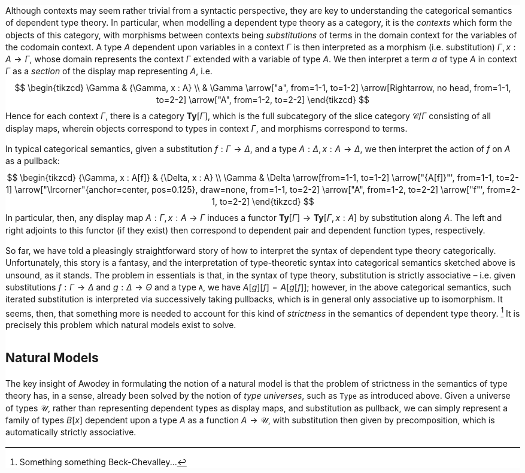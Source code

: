 Although contexts may seem rather trivial from a syntactic perspective, they are key to understanding the categorical semantics of dependent type theory. In particular, when modelling a dependent type theory as a category, it is the *contexts* which form the objects of this category, with morphisms between contexts being *substitutions* of terms in the domain context for the variables of the codomain context. A type $A$ dependent upon variables in a context $\Gamma$ is then interpreted as a morphism (i.e. substitution) $\Gamma, x : A \to \Gamma$, whose domain represents the context $\Gamma$ extended with a variable of type $A$. We then interpret a term $a$ of type $A$ in context $\Gamma$ as a *section* of the display map representing $A$, i.e. $$
\begin{tikzcd}
	\Gamma & {\Gamma, x : A} \\
	& \Gamma
	\arrow["a", from=1-1, to=1-2]
	\arrow[Rightarrow, no head, from=1-1, to=2-2]
	\arrow["A", from=1-2, to=2-2]
\end{tikzcd}
$$ Hence for each context $\Gamma$, there is a category $\mathbf{Ty}[\Gamma]$, which is the full subcategory of the slice category $\mathcal{C}/\Gamma$ consisting of all display maps, wherein objects correspond to types in context $\Gamma$, and morphisms correspond to terms.

In typical categorical semantics, given a substitution $f : \Gamma \to \Delta$, and a type $A : \Delta, x : A \to \Delta$, we then interpret the action of $f$ on $A$ as a pullback: $$
\begin{tikzcd}
	{\Gamma, x : A[f]} & {\Delta, x : A} \\
	\Gamma & \Delta
	\arrow[from=1-1, to=1-2]
	\arrow["{A[f]}"', from=1-1, to=2-1]
	\arrow["\lrcorner"{anchor=center, pos=0.125}, draw=none, from=1-1, to=2-2]
	\arrow["A", from=1-2, to=2-2]
	\arrow["f"', from=2-1, to=2-2]
\end{tikzcd}
$$ In particular, then, any display map $A : \Gamma, x : A \to \Gamma$ induces a functor $\mathbf{Ty}[\Gamma] \to \mathbf{Ty}[\Gamma, x : A]$ by substitution along $A$. The left and right adjoints to this functor (if they exist) then correspond to dependent pair and dependent function types, respectively.

So far, we have told a pleasingly straightforward story of how to interpret the syntax of dependent type theory categorically. Unfortunately, this story is a fantasy, and the interpretation of type-theoretic syntax into categorical semantics sketched above is unsound, as it stands. The problem in essentials is that, in the syntax of type theory, substitution is strictly associative – i.e. given substitutions $f : \Gamma \to \Delta$ and $g : \Delta \to \Theta$ and a type `A`, we have $A[g][f] = A[g[f]]$; however, in the above categorical semantics, such iterated substitution is interpreted via successively taking pullbacks, which is in general only associative up to isomorphism. It seems, then, that something more is needed to account for this kind of *strictness* in the semantics of dependent type theory. [^2] It is precisely this problem which natural models exist to solve.

[^2]: Something something Beck-Chevalley...

## Natural Models

The key insight of Awodey in formulating the notion of a natural model is that the problem of strictness in the semantics of type theory has, in a sense, already been solved by the notion of *type universes*, such as `Type` as introduced above. Given a universe of types $\mathcal{U}$, rather than representing dependent types as display maps, and substitution as pullback, we can simply represent a family of types $B[x]$ dependent upon a type $A$ as a function $A \to \mathcal{U}$, with substitution then given by precomposition, which is automatically strictly associative.


[^1]: For consistency with the usage of the term "set" in HoTT (whereby sets are types satisfying a certain *truncation* condition, to be explained shortly,) we relabel Agda's universes of types as `Type`, rather than the default `Set`.